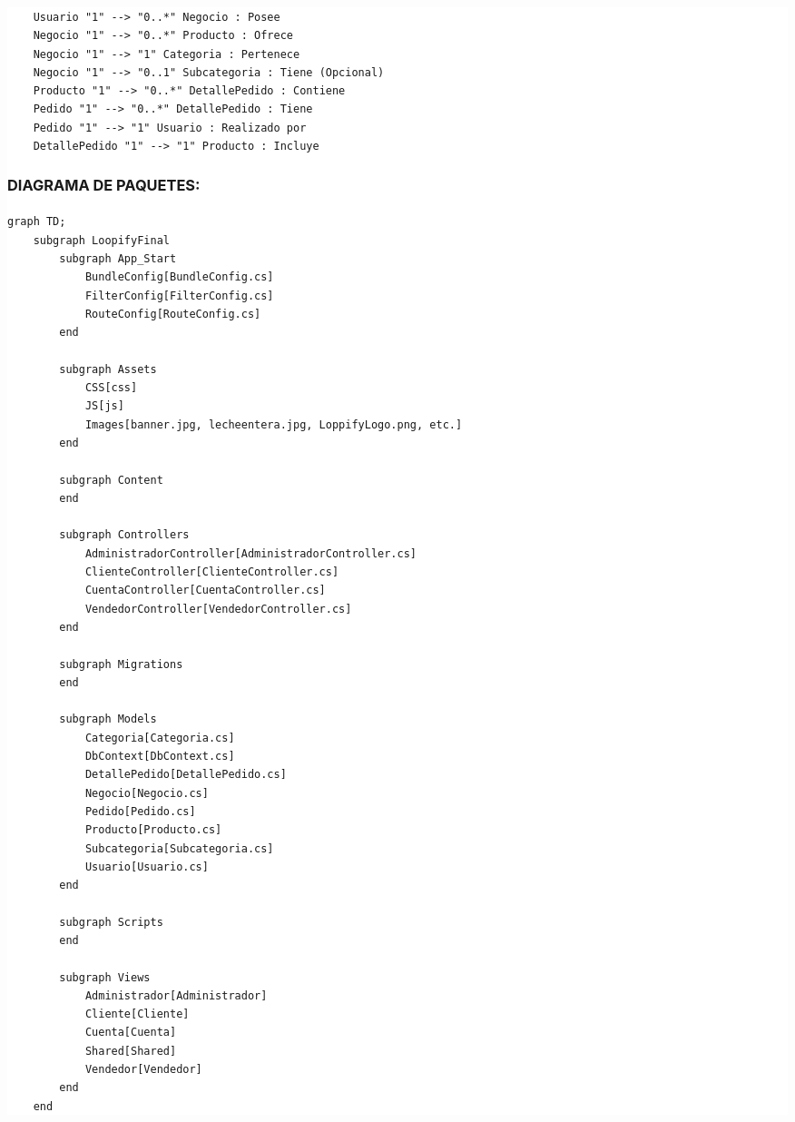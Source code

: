 ```mermaid
    Usuario "1" --> "0..*" Negocio : Posee
    Negocio "1" --> "0..*" Producto : Ofrece
    Negocio "1" --> "1" Categoria : Pertenece
    Negocio "1" --> "0..1" Subcategoria : Tiene (Opcional)
    Producto "1" --> "0..*" DetallePedido : Contiene
    Pedido "1" --> "0..*" DetallePedido : Tiene
    Pedido "1" --> "1" Usuario : Realizado por
    DetallePedido "1" --> "1" Producto : Incluye
```

### DIAGRAMA DE PAQUETES: 

```mermaid
graph TD;
    subgraph LoopifyFinal
        subgraph App_Start
            BundleConfig[BundleConfig.cs]
            FilterConfig[FilterConfig.cs]
            RouteConfig[RouteConfig.cs]
        end
        
        subgraph Assets
            CSS[css]
            JS[js]
            Images[banner.jpg, lecheentera.jpg, LoppifyLogo.png, etc.]
        end
        
        subgraph Content
        end
        
        subgraph Controllers
            AdministradorController[AdministradorController.cs]
            ClienteController[ClienteController.cs]
            CuentaController[CuentaController.cs]
            VendedorController[VendedorController.cs]
        end
        
        subgraph Migrations
        end
        
        subgraph Models
            Categoria[Categoria.cs]
            DbContext[DbContext.cs]
            DetallePedido[DetallePedido.cs]
            Negocio[Negocio.cs]
            Pedido[Pedido.cs]
            Producto[Producto.cs]
            Subcategoria[Subcategoria.cs]
            Usuario[Usuario.cs]
        end
        
        subgraph Scripts
        end
        
        subgraph Views
            Administrador[Administrador]
            Cliente[Cliente]
            Cuenta[Cuenta]
            Shared[Shared]
            Vendedor[Vendedor]
        end
    end
```
